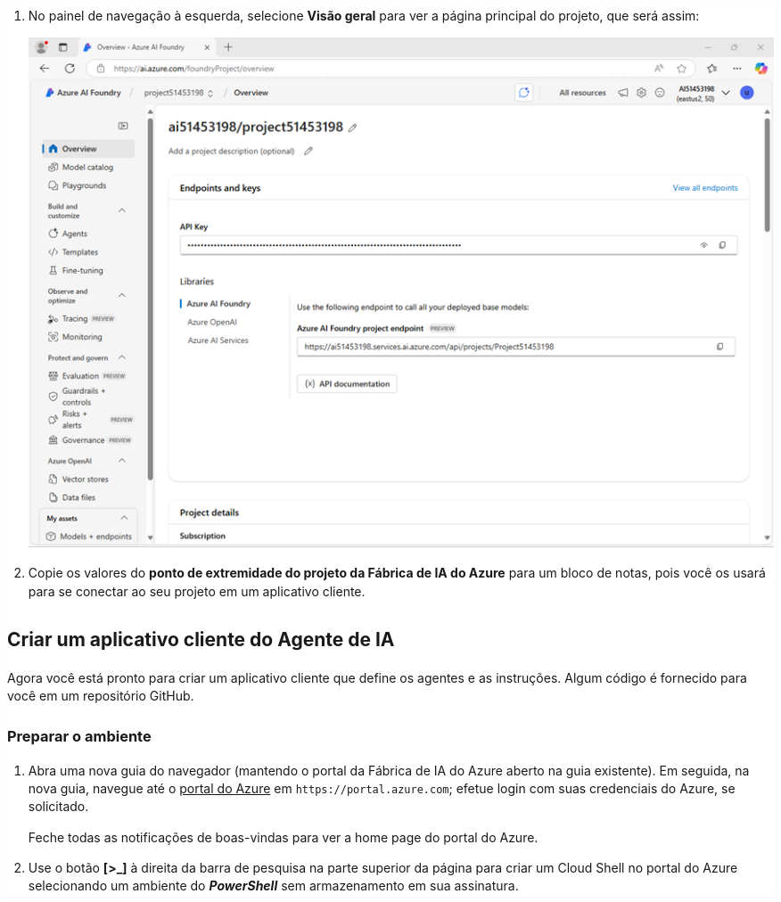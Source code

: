 1. No painel de navegação à esquerda, selecione **Visão geral** para ver a página principal do projeto, que será assim:

    ![Captura de tela de uma página de visão geral do projeto da Fábrica de IA do Azure.](./Media/ai-foundry-project.png)

1. Copie os valores do **ponto de extremidade do projeto da Fábrica de IA do Azure** para um bloco de notas, pois você os usará para se conectar ao seu projeto em um aplicativo cliente.

## Criar um aplicativo cliente do Agente de IA

Agora você está pronto para criar um aplicativo cliente que define os agentes e as instruções. Algum código é fornecido para você em um repositório GitHub.

### Preparar o ambiente

1. Abra uma nova guia do navegador (mantendo o portal da Fábrica de IA do Azure aberto na guia existente). Em seguida, na nova guia, navegue até o [portal do Azure](https://portal.azure.com) em `https://portal.azure.com`; efetue login com suas credenciais do Azure, se solicitado.

    Feche todas as notificações de boas-vindas para ver a home page do portal do Azure.

1. Use o botão **[\>_]** à direita da barra de pesquisa na parte superior da página para criar um Cloud Shell no portal do Azure selecionando um ambiente do ***PowerShell*** sem armazenamento em sua assinatura.

